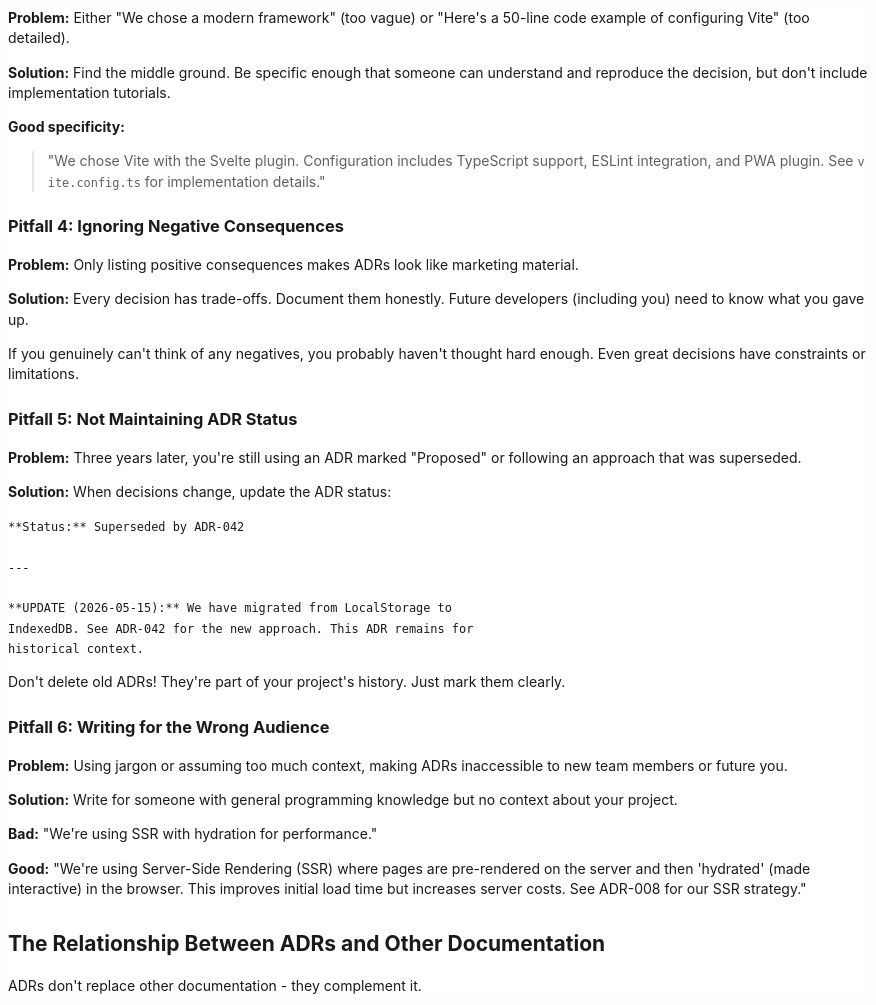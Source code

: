 **Problem:** Either "We chose a modern framework" (too vague) or "Here's a 50-line code example of configuring Vite" (too detailed).

**Solution:** Find the middle ground. Be specific enough that someone can understand and reproduce the decision, but don't include implementation tutorials.

**Good specificity:**

> "We chose Vite with the Svelte plugin. Configuration includes TypeScript support, ESLint integration, and PWA plugin. See `vite.config.ts` for implementation details."

### Pitfall 4: Ignoring Negative Consequences

**Problem:** Only listing positive consequences makes ADRs look like marketing material.

**Solution:** Every decision has trade-offs. Document them honestly. Future developers (including you) need to know what you gave up.

If you genuinely can't think of any negatives, you probably haven't thought hard enough. Even great decisions have constraints or limitations.

### Pitfall 5: Not Maintaining ADR Status

**Problem:** Three years later, you're still using an ADR marked "Proposed" or following an approach that was superseded.

**Solution:** When decisions change, update the ADR status:

```markdown
**Status:** Superseded by ADR-042

---

**UPDATE (2026-05-15):** We have migrated from LocalStorage to
IndexedDB. See ADR-042 for the new approach. This ADR remains for
historical context.
```

Don't delete old ADRs! They're part of your project's history. Just mark them clearly.

### Pitfall 6: Writing for the Wrong Audience

**Problem:** Using jargon or assuming too much context, making ADRs inaccessible to new team members or future you.

**Solution:** Write for someone with general programming knowledge but no context about your project.

**Bad:** "We're using SSR with hydration for performance."

**Good:** "We're using Server-Side Rendering (SSR) where pages are pre-rendered on the server and then 'hydrated' (made interactive) in the browser. This improves initial load time but increases server costs. See ADR-008 for our SSR strategy."

## The Relationship Between ADRs and Other Documentation

ADRs don't replace other documentation - they complement it.
